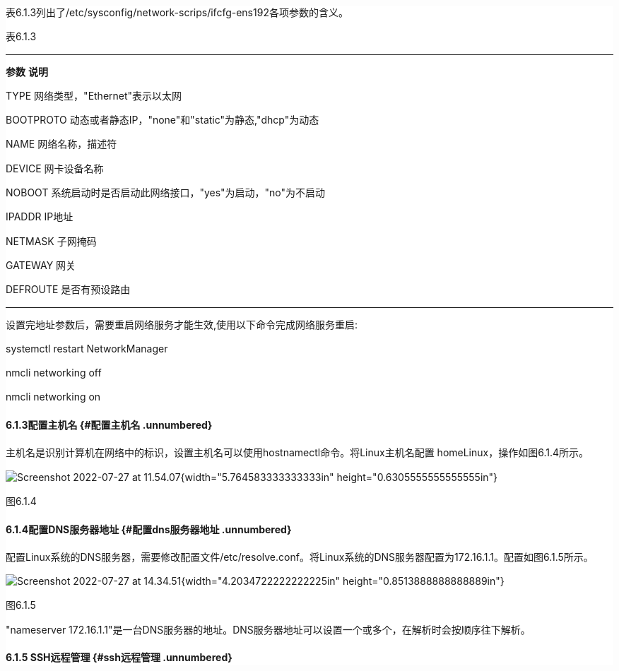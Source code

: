 表6.1.3列出了/etc/sysconfig/network-scrips/ifcfg-ens192各项参数的含义。

表6.1.3

  ---------------- ---------------------------------------------------------
  **参数**         **说明**

  TYPE             网络类型，"Ethernet"表示以太网

  BOOTPROTO        动态或者静态IP，"none"和"static"为静态,"dhcp"为动态

  NAME             网络名称，描述符

  DEVICE           网卡设备名称

  NOBOOT           系统启动时是否启动此网络接口，"yes"为启动，"no"为不启动

  IPADDR           IP地址

  NETMASK          子网掩码

  GATEWAY          网关

  DEFROUTE         是否有预设路由
  ---------------- ---------------------------------------------------------

设置完地址参数后，需要重启网络服务才能生效,使用以下命令完成网络服务重启:

systemctl restart NetworkManager

nmcli networking off

nmcli networking on

#### 6.1.3配置主机名 {#配置主机名 .unnumbered}

主机名是识别计算机在网络中的标识，设置主机名可以使用hostnamectl命令。将Linux主机名配置
homeLinux，操作如图6.1.4所示。

![Screenshot 2022-07-27 at
11.54.07](media/image3.png){width="5.764583333333333in"
height="0.6305555555555555in"}

图6.1.4

#### 6.1.4配置DNS服务器地址 {#配置dns服务器地址 .unnumbered}

配置Linux系统的DNS服务器，需要修改配置文件/etc/resolve.conf。将Linux系统的DNS服务器配置为172.16.1.1。配置如图6.1.5所示。

![Screenshot 2022-07-27 at
14.34.51](media/image4.png){width="4.2034722222222225in"
height="0.8513888888888889in"}

图6.1.5

"nameserver
172.16.1.1"是一台DNS服务器的地址。DNS服务器地址可以设置一个或多个，在解析时会按顺序往下解析。

#### 6.1.5 SSH远程管理 {#ssh远程管理 .unnumbered}
